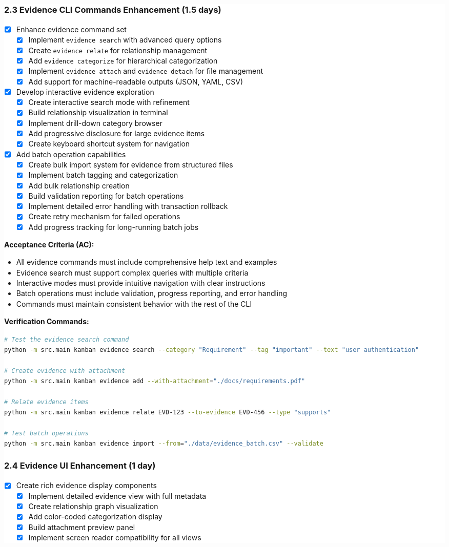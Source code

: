 ### 2.3 Evidence CLI Commands Enhancement (1.5 days)

- [x] Enhance evidence command set
  - [x] Implement `evidence search` with advanced query options
  - [x] Create `evidence relate` for relationship management
  - [x] Add `evidence categorize` for hierarchical categorization
  - [x] Implement `evidence attach` and `evidence detach` for file management
  - [x] Add support for machine-readable outputs (JSON, YAML, CSV)

- [x] Develop interactive evidence exploration
  - [x] Create interactive search mode with refinement
  - [x] Build relationship visualization in terminal
  - [x] Implement drill-down category browser
  - [x] Add progressive disclosure for large evidence items
  - [x] Create keyboard shortcut system for navigation

- [x] Add batch operation capabilities
  - [x] Create bulk import system for evidence from structured files
  - [x] Implement batch tagging and categorization
  - [x] Add bulk relationship creation
  - [x] Build validation reporting for batch operations
  - [x] Implement detailed error handling with transaction rollback
  - [x] Create retry mechanism for failed operations
  - [x] Add progress tracking for long-running batch jobs

**Acceptance Criteria (AC):**
- All evidence commands must include comprehensive help text and examples
- Evidence search must support complex queries with multiple criteria
- Interactive modes must provide intuitive navigation with clear instructions
- Batch operations must include validation, progress reporting, and error handling
- Commands must maintain consistent behavior with the rest of the CLI

**Verification Commands:**
```bash
# Test the evidence search command
python -m src.main kanban evidence search --category "Requirement" --tag "important" --text "user authentication"

# Create evidence with attachment
python -m src.main kanban evidence add --with-attachment="./docs/requirements.pdf"

# Relate evidence items
python -m src.main kanban evidence relate EVD-123 --to-evidence EVD-456 --type "supports"

# Test batch operations
python -m src.main kanban evidence import --from="./data/evidence_batch.csv" --validate
```

### 2.4 Evidence UI Enhancement (1 day)

- [x] Create rich evidence display components
  - [x] Implement detailed evidence view with full metadata
  - [x] Create relationship graph visualization
  - [x] Add color-coded categorization display
  - [x] Build attachment preview panel
  - [x] Implement screen reader compatibility for all views
